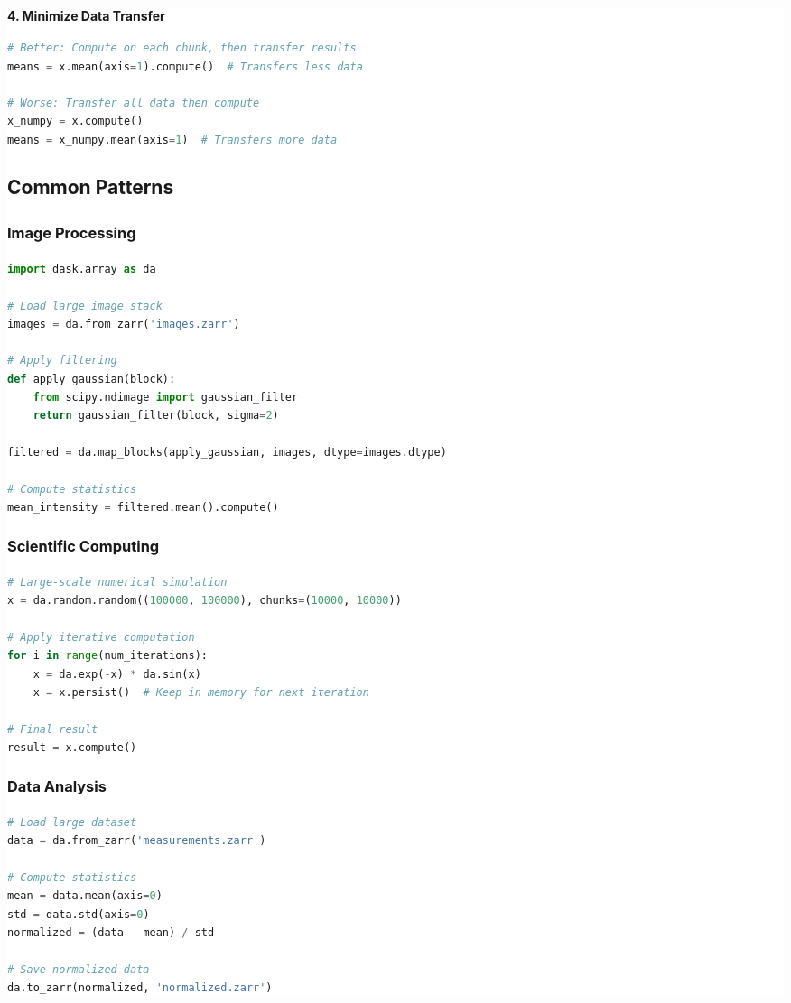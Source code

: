 **4. Minimize Data Transfer**
```python
# Better: Compute on each chunk, then transfer results
means = x.mean(axis=1).compute()  # Transfers less data

# Worse: Transfer all data then compute
x_numpy = x.compute()
means = x_numpy.mean(axis=1)  # Transfers more data
```

## Common Patterns

### Image Processing
```python
import dask.array as da

# Load large image stack
images = da.from_zarr('images.zarr')

# Apply filtering
def apply_gaussian(block):
    from scipy.ndimage import gaussian_filter
    return gaussian_filter(block, sigma=2)

filtered = da.map_blocks(apply_gaussian, images, dtype=images.dtype)

# Compute statistics
mean_intensity = filtered.mean().compute()
```

### Scientific Computing
```python
# Large-scale numerical simulation
x = da.random.random((100000, 100000), chunks=(10000, 10000))

# Apply iterative computation
for i in range(num_iterations):
    x = da.exp(-x) * da.sin(x)
    x = x.persist()  # Keep in memory for next iteration

# Final result
result = x.compute()
```

### Data Analysis
```python
# Load large dataset
data = da.from_zarr('measurements.zarr')

# Compute statistics
mean = data.mean(axis=0)
std = data.std(axis=0)
normalized = (data - mean) / std

# Save normalized data
da.to_zarr(normalized, 'normalized.zarr')
```
